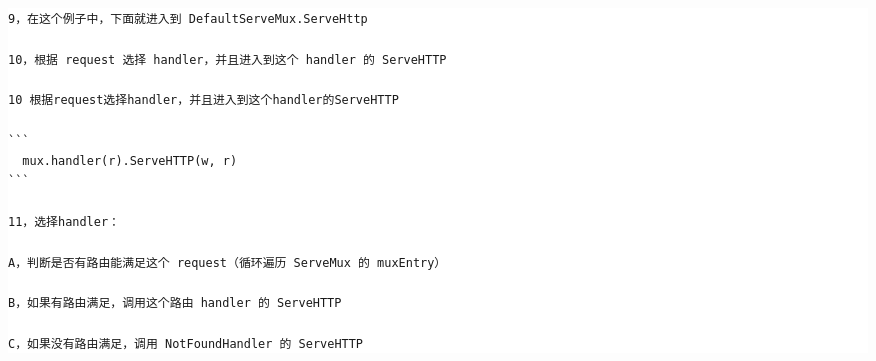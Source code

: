     9，在这个例子中，下面就进入到 DefaultServeMux.ServeHttp

    10，根据 request 选择 handler，并且进入到这个 handler 的 ServeHTTP

    10 根据request选择handler，并且进入到这个handler的ServeHTTP

    ```
      mux.handler(r).ServeHTTP(w, r)
    ```

    11，选择handler：

    A，判断是否有路由能满足这个 request（循环遍历 ServeMux 的 muxEntry）

    B，如果有路由满足，调用这个路由 handler 的 ServeHTTP

    C，如果没有路由满足，调用 NotFoundHandler 的 ServeHTTP

